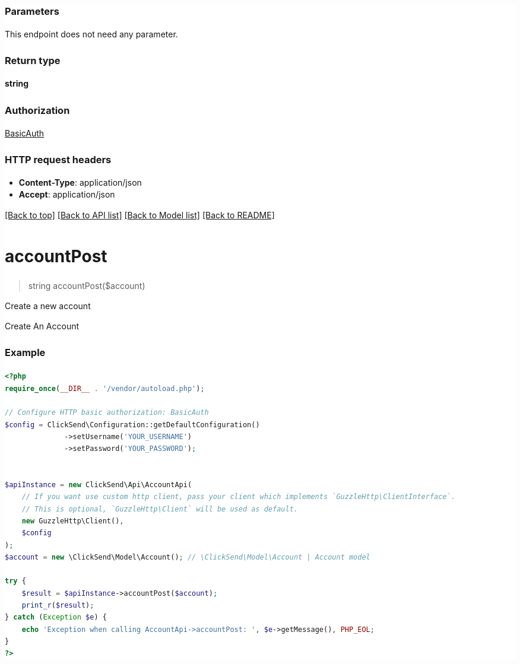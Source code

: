 ### Parameters
This endpoint does not need any parameter.

### Return type

**string**

### Authorization

[BasicAuth](../../README.md#BasicAuth)

### HTTP request headers

 - **Content-Type**: application/json
 - **Accept**: application/json

[[Back to top]](#) [[Back to API list]](../../README.md#documentation-for-api-endpoints) [[Back to Model list]](../../README.md#documentation-for-models) [[Back to README]](../../README.md)

# **accountPost**
> string accountPost($account)

Create a new account

Create An Account

### Example
```php
<?php
require_once(__DIR__ . '/vendor/autoload.php');

// Configure HTTP basic authorization: BasicAuth
$config = ClickSend\Configuration::getDefaultConfiguration()
              ->setUsername('YOUR_USERNAME')
              ->setPassword('YOUR_PASSWORD');


$apiInstance = new ClickSend\Api\AccountApi(
    // If you want use custom http client, pass your client which implements `GuzzleHttp\ClientInterface`.
    // This is optional, `GuzzleHttp\Client` will be used as default.
    new GuzzleHttp\Client(),
    $config
);
$account = new \ClickSend\Model\Account(); // \ClickSend\Model\Account | Account model

try {
    $result = $apiInstance->accountPost($account);
    print_r($result);
} catch (Exception $e) {
    echo 'Exception when calling AccountApi->accountPost: ', $e->getMessage(), PHP_EOL;
}
?>
```
